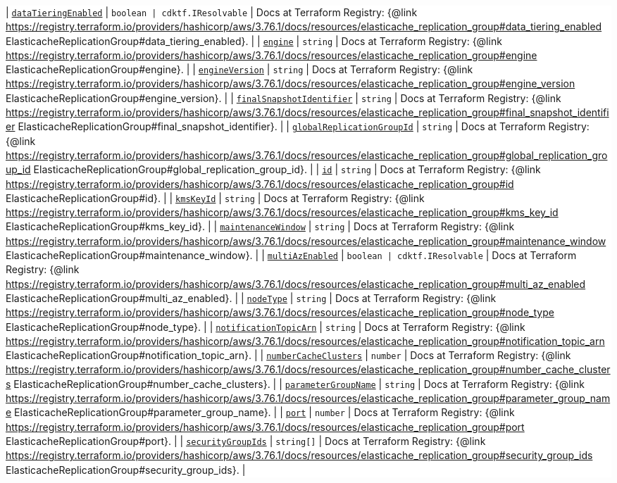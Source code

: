 | <code><a href="#@cdktf/aws-cdk.elasticacheReplicationGroup.ElasticacheReplicationGroupConfig.property.dataTieringEnabled">dataTieringEnabled</a></code> | <code>boolean \| cdktf.IResolvable</code> | Docs at Terraform Registry: {@link https://registry.terraform.io/providers/hashicorp/aws/3.76.1/docs/resources/elasticache_replication_group#data_tiering_enabled ElasticacheReplicationGroup#data_tiering_enabled}. |
| <code><a href="#@cdktf/aws-cdk.elasticacheReplicationGroup.ElasticacheReplicationGroupConfig.property.engine">engine</a></code> | <code>string</code> | Docs at Terraform Registry: {@link https://registry.terraform.io/providers/hashicorp/aws/3.76.1/docs/resources/elasticache_replication_group#engine ElasticacheReplicationGroup#engine}. |
| <code><a href="#@cdktf/aws-cdk.elasticacheReplicationGroup.ElasticacheReplicationGroupConfig.property.engineVersion">engineVersion</a></code> | <code>string</code> | Docs at Terraform Registry: {@link https://registry.terraform.io/providers/hashicorp/aws/3.76.1/docs/resources/elasticache_replication_group#engine_version ElasticacheReplicationGroup#engine_version}. |
| <code><a href="#@cdktf/aws-cdk.elasticacheReplicationGroup.ElasticacheReplicationGroupConfig.property.finalSnapshotIdentifier">finalSnapshotIdentifier</a></code> | <code>string</code> | Docs at Terraform Registry: {@link https://registry.terraform.io/providers/hashicorp/aws/3.76.1/docs/resources/elasticache_replication_group#final_snapshot_identifier ElasticacheReplicationGroup#final_snapshot_identifier}. |
| <code><a href="#@cdktf/aws-cdk.elasticacheReplicationGroup.ElasticacheReplicationGroupConfig.property.globalReplicationGroupId">globalReplicationGroupId</a></code> | <code>string</code> | Docs at Terraform Registry: {@link https://registry.terraform.io/providers/hashicorp/aws/3.76.1/docs/resources/elasticache_replication_group#global_replication_group_id ElasticacheReplicationGroup#global_replication_group_id}. |
| <code><a href="#@cdktf/aws-cdk.elasticacheReplicationGroup.ElasticacheReplicationGroupConfig.property.id">id</a></code> | <code>string</code> | Docs at Terraform Registry: {@link https://registry.terraform.io/providers/hashicorp/aws/3.76.1/docs/resources/elasticache_replication_group#id ElasticacheReplicationGroup#id}. |
| <code><a href="#@cdktf/aws-cdk.elasticacheReplicationGroup.ElasticacheReplicationGroupConfig.property.kmsKeyId">kmsKeyId</a></code> | <code>string</code> | Docs at Terraform Registry: {@link https://registry.terraform.io/providers/hashicorp/aws/3.76.1/docs/resources/elasticache_replication_group#kms_key_id ElasticacheReplicationGroup#kms_key_id}. |
| <code><a href="#@cdktf/aws-cdk.elasticacheReplicationGroup.ElasticacheReplicationGroupConfig.property.maintenanceWindow">maintenanceWindow</a></code> | <code>string</code> | Docs at Terraform Registry: {@link https://registry.terraform.io/providers/hashicorp/aws/3.76.1/docs/resources/elasticache_replication_group#maintenance_window ElasticacheReplicationGroup#maintenance_window}. |
| <code><a href="#@cdktf/aws-cdk.elasticacheReplicationGroup.ElasticacheReplicationGroupConfig.property.multiAzEnabled">multiAzEnabled</a></code> | <code>boolean \| cdktf.IResolvable</code> | Docs at Terraform Registry: {@link https://registry.terraform.io/providers/hashicorp/aws/3.76.1/docs/resources/elasticache_replication_group#multi_az_enabled ElasticacheReplicationGroup#multi_az_enabled}. |
| <code><a href="#@cdktf/aws-cdk.elasticacheReplicationGroup.ElasticacheReplicationGroupConfig.property.nodeType">nodeType</a></code> | <code>string</code> | Docs at Terraform Registry: {@link https://registry.terraform.io/providers/hashicorp/aws/3.76.1/docs/resources/elasticache_replication_group#node_type ElasticacheReplicationGroup#node_type}. |
| <code><a href="#@cdktf/aws-cdk.elasticacheReplicationGroup.ElasticacheReplicationGroupConfig.property.notificationTopicArn">notificationTopicArn</a></code> | <code>string</code> | Docs at Terraform Registry: {@link https://registry.terraform.io/providers/hashicorp/aws/3.76.1/docs/resources/elasticache_replication_group#notification_topic_arn ElasticacheReplicationGroup#notification_topic_arn}. |
| <code><a href="#@cdktf/aws-cdk.elasticacheReplicationGroup.ElasticacheReplicationGroupConfig.property.numberCacheClusters">numberCacheClusters</a></code> | <code>number</code> | Docs at Terraform Registry: {@link https://registry.terraform.io/providers/hashicorp/aws/3.76.1/docs/resources/elasticache_replication_group#number_cache_clusters ElasticacheReplicationGroup#number_cache_clusters}. |
| <code><a href="#@cdktf/aws-cdk.elasticacheReplicationGroup.ElasticacheReplicationGroupConfig.property.parameterGroupName">parameterGroupName</a></code> | <code>string</code> | Docs at Terraform Registry: {@link https://registry.terraform.io/providers/hashicorp/aws/3.76.1/docs/resources/elasticache_replication_group#parameter_group_name ElasticacheReplicationGroup#parameter_group_name}. |
| <code><a href="#@cdktf/aws-cdk.elasticacheReplicationGroup.ElasticacheReplicationGroupConfig.property.port">port</a></code> | <code>number</code> | Docs at Terraform Registry: {@link https://registry.terraform.io/providers/hashicorp/aws/3.76.1/docs/resources/elasticache_replication_group#port ElasticacheReplicationGroup#port}. |
| <code><a href="#@cdktf/aws-cdk.elasticacheReplicationGroup.ElasticacheReplicationGroupConfig.property.securityGroupIds">securityGroupIds</a></code> | <code>string[]</code> | Docs at Terraform Registry: {@link https://registry.terraform.io/providers/hashicorp/aws/3.76.1/docs/resources/elasticache_replication_group#security_group_ids ElasticacheReplicationGroup#security_group_ids}. |
